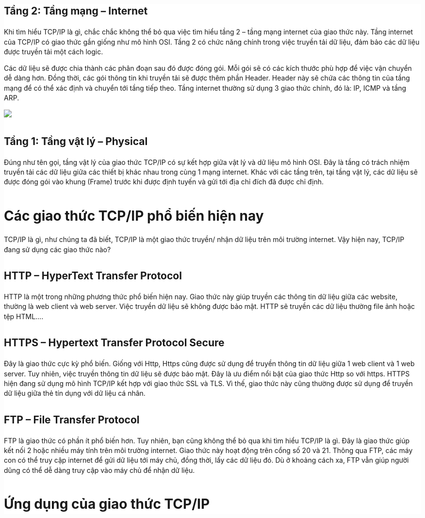 ## Tầng 2: Tầng mạng – Internet

Khi tìm hiểu TCP/IP là gì, chắc chắc không thể bỏ qua việc tìm hiểu tầng 2 – tầng mạng internet của giao thức này. Tầng internet của TCP/IP có giao thức gần giống như mô hình OSI. Tầng 2 có chức năng chính trong việc truyền tải dữ liệu, đảm bảo các dữ liệu được truyền tải một cách logic.

Các dữ liệu sẽ được chia thành các phân đoạn sau đó được đóng gói. Mỗi gói sẽ có các kích thước phù hợp để việc vận chuyển dễ dàng hơn. Đồng thời, các gói thông tin khi truyền tải sẽ được thêm phần Header. Header này sẽ chứa các thông tin của tầng mạng để có thể xác định và chuyển tới tầng tiếp theo. Tầng internet thường sử dụng 3 giao thức chính, đó là: IP, ICMP và tầng ARP.

<img src="https://fptcloud.com/wp-content/uploads/2022/01/Tang-internet-cua-TCP-IP-co-giao-thuc-gan-giong-nhu-mo-hinh-OSI-1.png" width="700">

## Tầng 1: Tầng vật lý – Physical

Đúng như tên gọi, tầng vật lý của giao thức TCP/IP có sự kết hợp giữa vật lý và dữ liệu mô hình OSI. Đây là tầng có trách nhiệm truyền tải các dữ liệu giữa các thiết bị khác nhau trong cùng 1 mạng internet. Khác với các tầng trên, tại tầng vật lý, các dữ liệu sẽ được đóng gói vào khung (Frame) trước khi được định tuyến và gửi tới địa chỉ đích đã được chỉ định.

# Các giao thức TCP/IP phổ biến hiện nay

TCP/IP là gì, như chúng ta đã biết, TCP/IP là một giao thức truyền/ nhận dữ liệu trên môi trường internet. Vậy hiện nay, TCP/IP đang sử dụng các giao thức nào?

## HTTP – HyperText Transfer Protocol

HTTP là một trong những phương thức phổ biến hiện nay. Giao thức này giúp truyền các thông tin dữ liệu giữa các website, thường là web client và web server. Việc truyền dữ liệu sẽ không được bảo mật. HTTP sẽ truyền các dữ liệu thường file ảnh hoặc tệp HTML….

## HTTPS – Hypertext Transfer Protocol Secure

Đây là giao thức cực kỳ phổ biến. Giống với Http, Https cũng được sử dụng để truyền thông tin dữ liệu giữa 1 web client và 1 web server. Tuy nhiên, việc truyền thông tin dữ liệu sẽ được bảo mật. Đây là ưu điểm nổi bật của giao thức Http so với https.
HTTPS hiện đang sử dụng mô hình TCP/IP kết hợp với giao thức SSL và TLS. Vì thế, giao thức này cũng thường được sử dụng để truyền dữ liệu giữa thẻ tín dụng với dữ liệu cá nhân.

## FTP – File Transfer Protocol

FTP là giao thức có phần ít phổ biến hơn. Tuy nhiên, bạn cũng không thể bỏ qua khi tìm hiểu TCP/IP là gì. Đây là giao thức giúp kết nối 2 hoặc nhiều máy tính trên môi trường internet. Giao thức này hoạt động trên cổng số 20 và 21. Thông qua FTP, các máy con có thể truy cập internet để gửi dữ liệu tới máy chủ, đồng thời, lấy các dữ liệu đó. Dù ở khoảng cách xa, FTP vẫn giúp người dũng có thể dễ dàng truy cập vào máy chủ để nhận dữ liệu.

# Ứng dụng của giao thức TCP/IP
